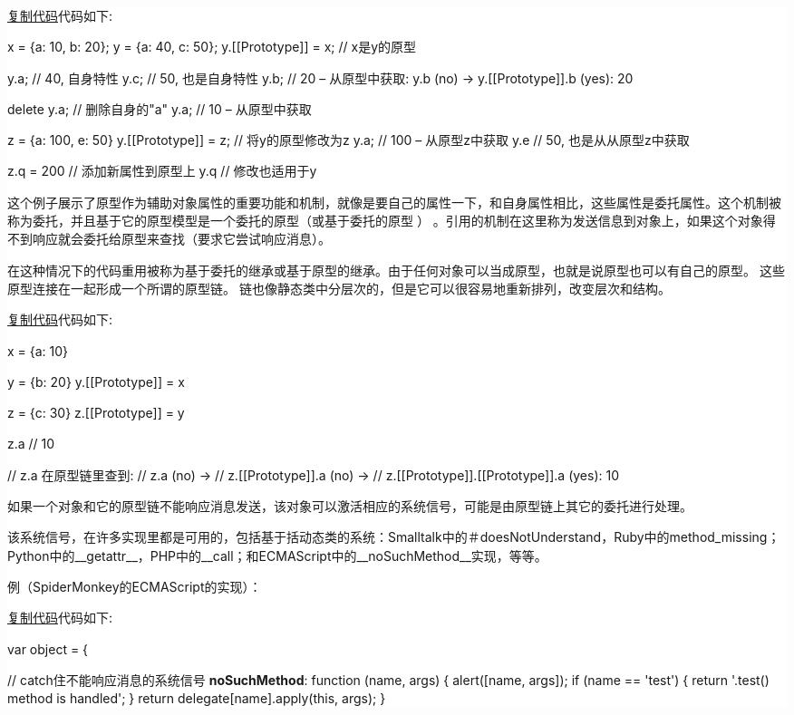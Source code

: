 [复制代码]()代码如下:

x = {a: 10, b: 20};
y = {a: 40, c: 50};
y.[[Prototype]] = x; // x是y的原型

y.a; // 40, 自身特性
y.c; // 50, 也是自身特性
y.b; // 20 – 从原型中获取: y.b (no) -> y.[[Prototype]].b (yes): 20

delete y.a; // 删除自身的"а"
y.a; // 10 – 从原型中获取

z = {a: 100, e: 50}
y.[[Prototype]] = z; // 将y的原型修改为z
y.a; // 100 – 从原型z中获取
y.e // 50, 也是从从原型z中获取

z.q = 200 // 添加新属性到原型上
y.q // 修改也适用于y

这个例子展示了原型作为辅助对象属性的重要功能和机制，就像是要自己的属性一下，和自身属性相比，这些属性是委托属性。这个机制被称为委托，并且基于它的原型模型是一个委托的原型（或基于委托的原型 ） 。引用的机制在这里称为发送信息到对象上，如果这个对象得不到响应就会委托给原型来查找（要求它尝试响应消息）。

在这种情况下的代码重用被称为基于委托的继承或基于原型的继承。由于任何对象可以当成原型，也就是说原型也可以有自己的原型。 这些原型连接在一起形成一个所谓的原型链。 链也像静态类中分层次的，但是它可以很容易地重新排列，改变层次和结构。

[复制代码]()代码如下:

x = {a: 10}

y = {b: 20}
y.[[Prototype]] = x

z = {c: 30}
z.[[Prototype]] = y

z.a // 10

// z.a 在原型链里查到:
// z.a (no) ->
// z.[[Prototype]].a (no) ->
// z.[[Prototype]].[[Prototype]].a (yes): 10

如果一个对象和它的原型链不能响应消息发送，该对象可以激活相应的系统信号，可能是由原型链上其它的委托进行处理。

该系统信号，在许多实现里都是可用的，包括基于括动态类的系统：Smalltalk中的＃doesNotUnderstand，Ruby中的​​method_missing；Python中的__getattr__，PHP中的__call；和ECMAScript中的__noSuchMethod__实现，等等。

例（SpiderMonkey的ECMAScript的实现）：

[复制代码]()代码如下:

var object = {

  // catch住不能响应消息的系统信号
  __noSuchMethod__: function (name, args) {
    alert([name, args]);
    if (name == 'test') {
      return '.test() method is handled';
    }
    return delegate[name].apply(this, args);
  }
